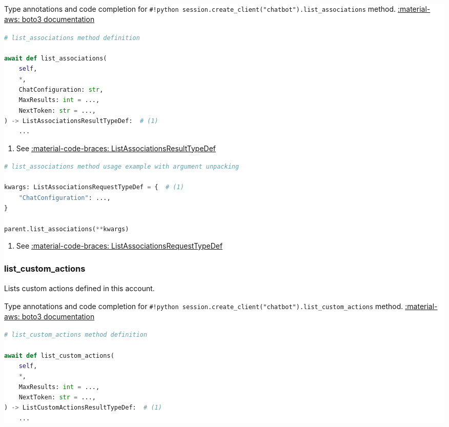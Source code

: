 Type annotations and code completion for `#!python session.create_client("chatbot").list_associations` method.
[:material-aws: boto3 documentation](https://boto3.amazonaws.com/v1/documentation/api/latest/reference/services/chatbot/client/list_associations.html)

```python
# list_associations method definition

await def list_associations(
    self,
    *,
    ChatConfiguration: str,
    MaxResults: int = ...,
    NextToken: str = ...,
) -> ListAssociationsResultTypeDef:  # (1)
    ...
```

1. See [:material-code-braces: ListAssociationsResultTypeDef](./type_defs.md#listassociationsresulttypedef) 


```python
# list_associations method usage example with argument unpacking

kwargs: ListAssociationsRequestTypeDef = {  # (1)
    "ChatConfiguration": ...,
}

parent.list_associations(**kwargs)
```

1. See [:material-code-braces: ListAssociationsRequestTypeDef](./type_defs.md#listassociationsrequesttypedef) 

### list\_custom\_actions

Lists custom actions defined in this account.

Type annotations and code completion for `#!python session.create_client("chatbot").list_custom_actions` method.
[:material-aws: boto3 documentation](https://boto3.amazonaws.com/v1/documentation/api/latest/reference/services/chatbot/client/list_custom_actions.html)

```python
# list_custom_actions method definition

await def list_custom_actions(
    self,
    *,
    MaxResults: int = ...,
    NextToken: str = ...,
) -> ListCustomActionsResultTypeDef:  # (1)
    ...
```
